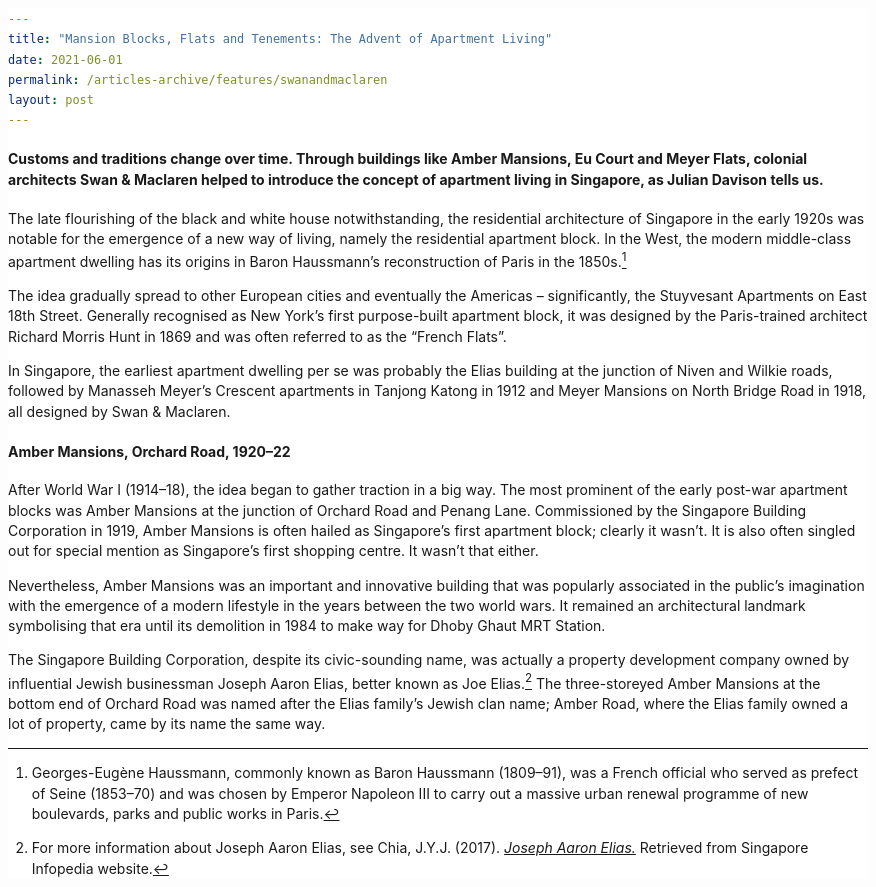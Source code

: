 ```yaml
---
title: "Mansion Blocks, Flats and Tenements: The Advent of Apartment Living"
date: 2021-06-01
permalink: /articles-archive/features/swanandmaclaren
layout: post
---
```

<style>
table { 
	background-color: #e5ebf6;
	}
.infobox { 
  padding: 20px;
  margin: 20px;
  background: #e5ebf6
}
</style>

#### Customs and traditions change over time. Through buildings like Amber Mansions, Eu Court and Meyer Flats, colonial architects Swan & Maclaren helped to introduce the concept of apartment living in Singapore, as **Julian Davison** tells us.

The late flourishing of the black and white house notwithstanding, the residential architecture of Singapore in the early 1920s was notable for the emergence of a new way of living, namely the residential apartment block. In the West, the modern middle-class apartment dwelling has its origins in Baron Haussmann’s reconstruction of Paris in the 1850s.[^1]

The idea gradually spread to other European cities and eventually the Americas – significantly, the Stuyvesant Apartments on East 18th Street. Generally recognised as New York’s first purpose-built apartment block, it was designed by the Paris-trained architect Richard Morris Hunt in 1869 and was often referred to as the “French Flats”. 

In Singapore, the earliest apartment dwelling per se was probably the Elias building at the junction of Niven and Wilkie roads, followed by Manasseh Meyer’s Crescent apartments in Tanjong Katong in 1912 and Meyer Mansions on North Bridge Road in 1918, all designed by Swan & Maclaren. 

#### **Amber Mansions, Orchard Road, 1920–22**

After World War I (1914–18), the idea began to gather traction in a big way. The most prominent of the early post-war apartment blocks was Amber Mansions at the junction of Orchard Road and Penang Lane. Commissioned by the Singapore Building Corporation in 1919, Amber Mansions is often hailed as Singapore’s first apartment block; clearly it wasn’t. It is also often singled out for special mention as Singapore’s first shopping centre. It wasn’t that either. 

Nevertheless, Amber Mansions was an important and innovative building that was popularly associated in the public’s imagination with the emergence of a modern lifestyle in the years between the two world wars. It remained an architectural landmark symbolising that era until its demolition in 1984 to make way for Dhoby Ghaut MRT Station.

The Singapore Building Corporation, despite its civic-sounding name, was actually a property development company owned by influential Jewish businessman Joseph Aaron Elias, better known as Joe Elias.[^2] The three-storeyed Amber Mansions at the bottom end of Orchard Road was named after the Elias family’s Jewish clan name; Amber Road, where the Elias family owned a lot of property, came by its name the same way. 


[^1]: Georges-Eugène Haussmann, commonly known as Baron Haussmann (1809–91), was a French official who served as prefect of Seine (1853–70) and was chosen by Emperor Napoleon III to carry out a massive urban renewal programme of new boulevards, parks and public works in Paris.  
[^2]: For more information about Joseph Aaron Elias, see Chia, J.Y.J. (2017). [*Joseph Aaron Elias.*](https://eresources.nlb.gov.sg/infopedia/articles/SIP_1206_2008-12-05.html) Retrieved from Singapore Infopedia website. 
[^3]: The architect who designed A.J. Elias’ two-storey building was Regent Alfred John Bidwell, who joined Swan & Maclaren in 1895. He became a partner in 1899. 
[^4]: A gable is the triangular-shaped top part of a wall that meets the sloping roofs of a building. A Dutch gable has curved sides rather than straight sides.
[^5]: [Company Meetings. Singapore Building Corporation](http://eresources.nlb.gov.sg/newspapers/Digitised/Article/singfreepresswk19231226-1.2.29). (1923, December 26). *The Singapore Free Press and Mercantile Advertiser,* p. 4.  Retrieved from NewspaperSG.
[^6]: A loggia is a design feature of Italian origin and refers to an arcaded gallery or corridor, open on at least one side and affording a protected seating place with a view. The Arts and Crafts Movement, which emerged in England in the latter half of the 19th century, was an aesthetic movement in the decorative and fine arts. This movement later spread to Europe and America. 
[^7]: For more information about Eu Tong Sen, see Chow, A. (2014, September 15). [*Eu Tong Sen*](https://eresources.nlb.gov.sg/infopedia/articles/SIP_790_2005-01-22.html). Retrieved from Singapore Infopedia website. 
[^8]: Classical architecture originated in ancient Greece and Rome, and is characterised by symmetry, regular proportions, columns, and the use of stone or marble as a primary building material.
[^9]: For more information about Manasseh Meyer, see Tan, B. (2010). [*Manasseh Meyer*](https://eresources.nlb.gov.sg/infopedia/articles/SIP_830_2004-12-29.html). Retrieved from Singapore Infopedia website. 
[^10]: In Britain, the use of the word “mansion” (usually in the plural) to describe a block of flats was something that crept in during the late-19th century as property developers tried to encourage an emerging generation of middle- and upper-class urbanites to buy into what at the time was a wholly new residential typology – it lent a “touch of class”, or so people thought.
[^11]: Harris, W.T., & Allen, F.S. (Eds.). (1923). *Webster’s new international dictionary of the English language, based on the international dictionary of 1890 and 1900* (p. 2127). Springfield, Mass., USA: G. & C. Merriam Company. Retrieved from Internet Archive website.  
[^12]: The term “compound house” referred to a free-standing dwelling situated on its own land, the latter being typically surrounded by a masonry wall on all sides, especially in an urban setting. The etymology of the term “compound”, as used in this content, as opposed to, say, a chemical compound, is said to have come from the Malay word “kampong”, or village.
[^13]: “Li” means neighbourhood and “Long” means lane. A *lilong* is a type of housing that developed in Shanghai in the 19th century and is a characteristic of the city. It melds Western architectural details with traditional Chinese spatial arrangements. 
[^14]: [Buildings in Singapore](http://eresources.nlb.gov.sg/newspapers/Digitised/Article/straitstimes19280915-1.2.91). (1928, September 15). *The Straits Times,* p. 10. Retrieved from NewspaperSG.